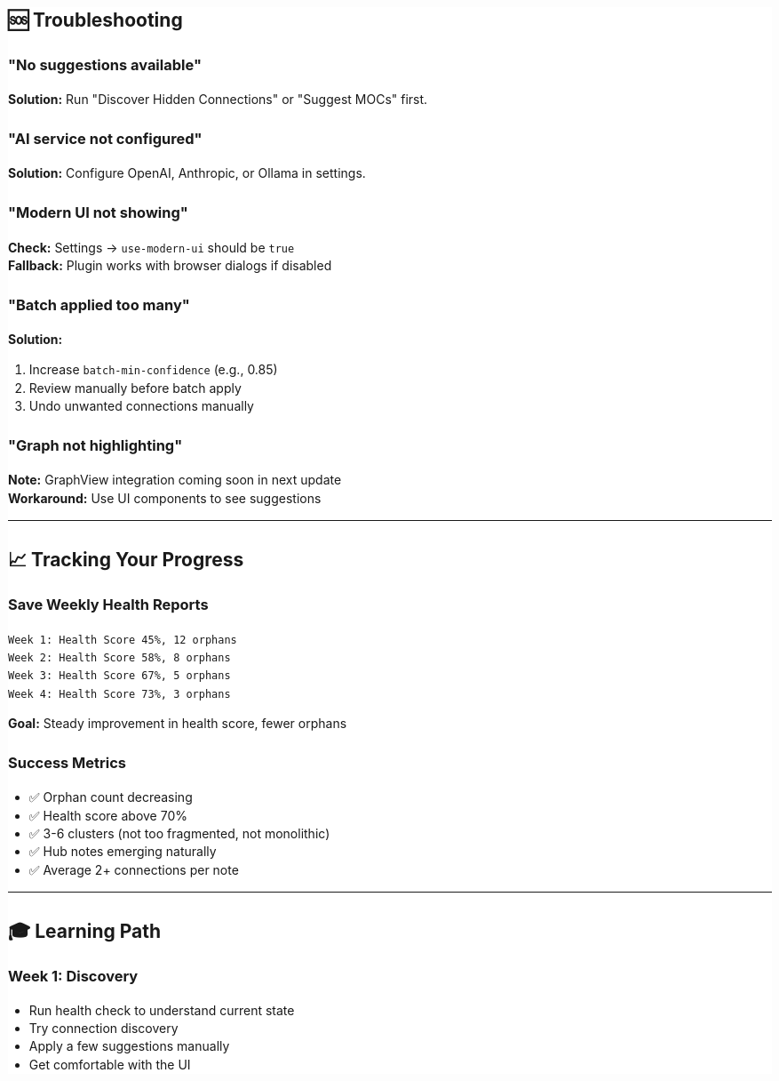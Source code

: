 
## 🆘 Troubleshooting

### "No suggestions available"
**Solution:** Run "Discover Hidden Connections" or "Suggest MOCs" first.

### "AI service not configured"
**Solution:** Configure OpenAI, Anthropic, or Ollama in settings.

### "Modern UI not showing"
**Check:** Settings → `use-modern-ui` should be `true`  
**Fallback:** Plugin works with browser dialogs if disabled

### "Batch applied too many"
**Solution:** 
1. Increase `batch-min-confidence` (e.g., 0.85)
2. Review manually before batch apply
3. Undo unwanted connections manually

### "Graph not highlighting"
**Note:** GraphView integration coming soon in next update  
**Workaround:** Use UI components to see suggestions

---

## 📈 Tracking Your Progress

### Save Weekly Health Reports
```bash
Week 1: Health Score 45%, 12 orphans
Week 2: Health Score 58%, 8 orphans
Week 3: Health Score 67%, 5 orphans
Week 4: Health Score 73%, 3 orphans
```

**Goal:** Steady improvement in health score, fewer orphans

### Success Metrics
- ✅ Orphan count decreasing
- ✅ Health score above 70%
- ✅ 3-6 clusters (not too fragmented, not monolithic)
- ✅ Hub notes emerging naturally
- ✅ Average 2+ connections per note

---

## 🎓 Learning Path

### Week 1: Discovery
- Run health check to understand current state
- Try connection discovery
- Apply a few suggestions manually
- Get comfortable with the UI

